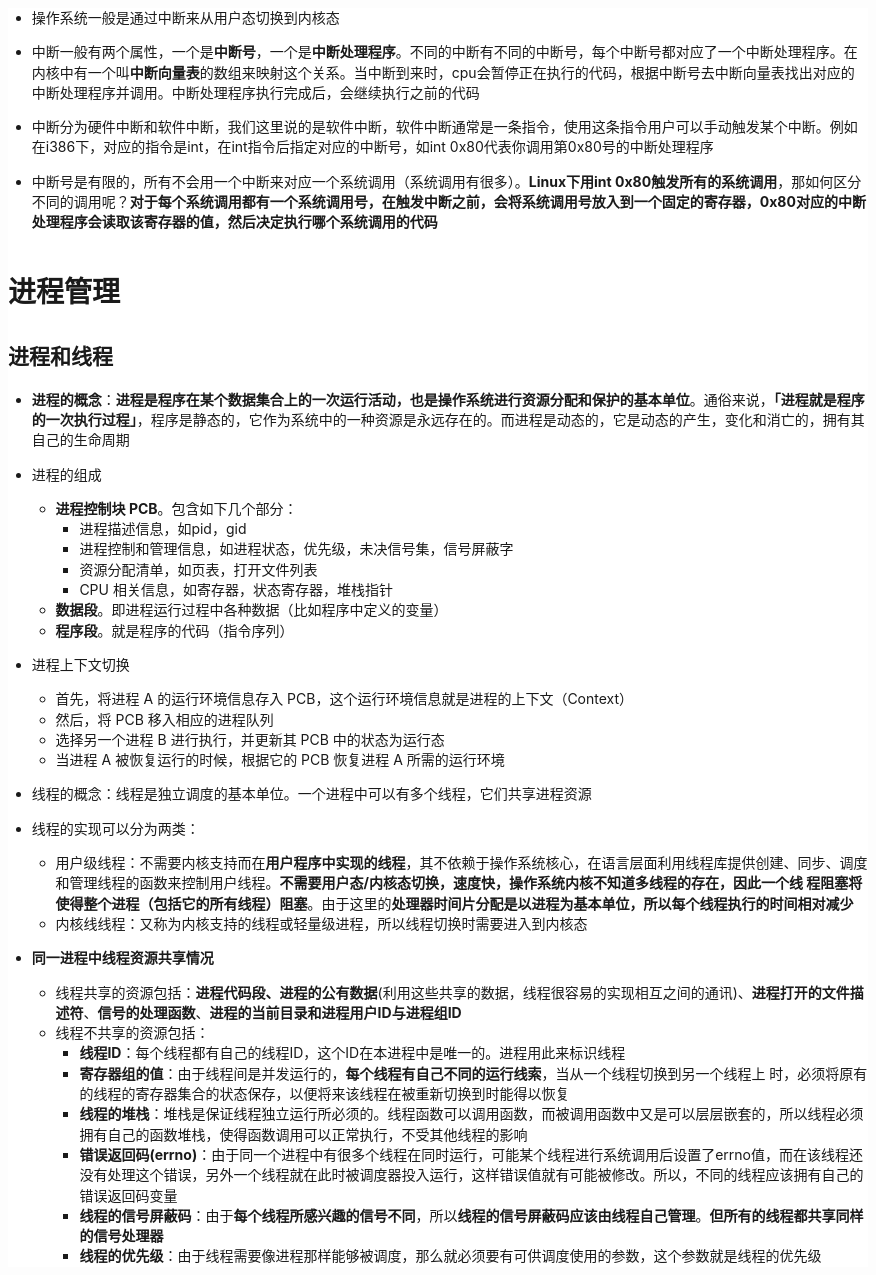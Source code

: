 * 操作系统一般是通过中断来从用户态切换到内核态

* 中断一般有两个属性，一个是**中断号**，一个是**中断处理程序**。不同的中断有不同的中断号，每个中断号都对应了一个中断处理程序。在内核中有一个叫**中断向量表**的数组来映射这个关系。当中断到来时，cpu会暂停正在执行的代码，根据中断号去中断向量表找出对应的中断处理程序并调用。中断处理程序执行完成后，会继续执行之前的代码
* 中断分为硬件中断和软件中断，我们这里说的是软件中断，软件中断通常是一条指令，使用这条指令用户可以手动触发某个中断。例如在i386下，对应的指令是int，在int指令后指定对应的中断号，如int 0x80代表你调用第0x80号的中断处理程序
* 中断号是有限的，所有不会用一个中断来对应一个系统调用（系统调用有很多）。**Linux下用int 0x80触发所有的系统调用**，那如何区分不同的调用呢？**对于每个系统调用都有一个系统调用号，在触发中断之前，会将系统调用号放入到一个固定的寄存器，0x80对应的中断处理程序会读取该寄存器的值，然后决定执行哪个系统调用的代码**

# 进程管理

## 进程和线程

* **进程的概念**：**进程是程序在某个数据集合上的一次运行活动，也是操作系统进行资源分配和保护的基本单位**。通俗来说，**「进程就是程序的一次执行过程」**，程序是静态的，它作为系统中的一种资源是永远存在的。而进程是动态的，它是动态的产生，变化和消亡的，拥有其自己的生命周期

* 进程的组成

  * **进程控制块 PCB**。包含如下几个部分：
    - 进程描述信息，如pid，gid
    - 进程控制和管理信息，如进程状态，优先级，未决信号集，信号屏蔽字
    - 资源分配清单，如页表，打开文件列表
    - CPU 相关信息，如寄存器，状态寄存器，堆栈指针
  * **数据段**。即进程运行过程中各种数据（比如程序中定义的变量）
  * **程序段**。就是程序的代码（指令序列）

* 进程上下文切换

  * 首先，将进程 A 的运行环境信息存入 PCB，这个运行环境信息就是进程的上下文（Context）
  * 然后，将 PCB 移入相应的进程队列
  * 选择另一个进程 B 进行执行，并更新其 PCB 中的状态为运行态
  * 当进程 A 被恢复运行的时候，根据它的 PCB 恢复进程 A 所需的运行环境

* 线程的概念：线程是独立调度的基本单位。一个进程中可以有多个线程，它们共享进程资源

* 线程的实现可以分为两类：

  * 用户级线程：不需要内核支持而在**用户程序中实现的线程**，其不依赖于操作系统核心，在语言层面利用线程库提供创建、同步、调度和管理线程的函数来控制用户线程。**不需要用户态/内核态切换，速度快，操作系统内核不知道多线程的存在，因此一个线 程阻塞将使得整个进程（包括它的所有线程）阻塞**。由于这里的**处理器时间片分配是以进程为基本单位，所以每个线程执行的时间相对减少**
  * 内核线线程：又称为内核支持的线程或轻量级进程，所以线程切换时需要进入到内核态

* **同一进程中线程资源共享情况**
  * 线程共享的资源包括：**进程代码段、进程的公有数据**(利用这些共享的数据，线程很容易的实现相互之间的通讯)、**进程打开的文件描述符**、**信号的处理函数**、**进程的当前目录和进程用户ID与进程组ID**
  * 线程不共享的资源包括：
    * **线程ID**：每个线程都有自己的线程ID，这个ID在本进程中是唯一的。进程用此来标识线程
    * **寄存器组的值**：由于线程间是并发运行的，**每个线程有自己不同的运行线索**，当从一个线程切换到另一个线程上 时，必须将原有的线程的寄存器集合的状态保存，以便将来该线程在被重新切换到时能得以恢复
    * **线程的堆栈**：堆栈是保证线程独立运行所必须的。线程函数可以调用函数，而被调用函数中又是可以层层嵌套的，所以线程必须拥有自己的函数堆栈，使得函数调用可以正常执行，不受其他线程的影响
    * **错误返回码(errno)**：由于同一个进程中有很多个线程在同时运行，可能某个线程进行系统调用后设置了errno值，而在该线程还没有处理这个错误，另外一个线程就在此时被调度器投入运行，这样错误值就有可能被修改。所以，不同的线程应该拥有自己的错误返回码变量
    * **线程的信号屏蔽码**：由于**每个线程所感兴趣的信号不同**，所以**线程的信号屏蔽码应该由线程自己管理**。**但所有的线程都共享同样的信号处理器**
    * **线程的优先级**：由于线程需要像进程那样能够被调度，那么就必须要有可供调度使用的参数，这个参数就是线程的优先级
  